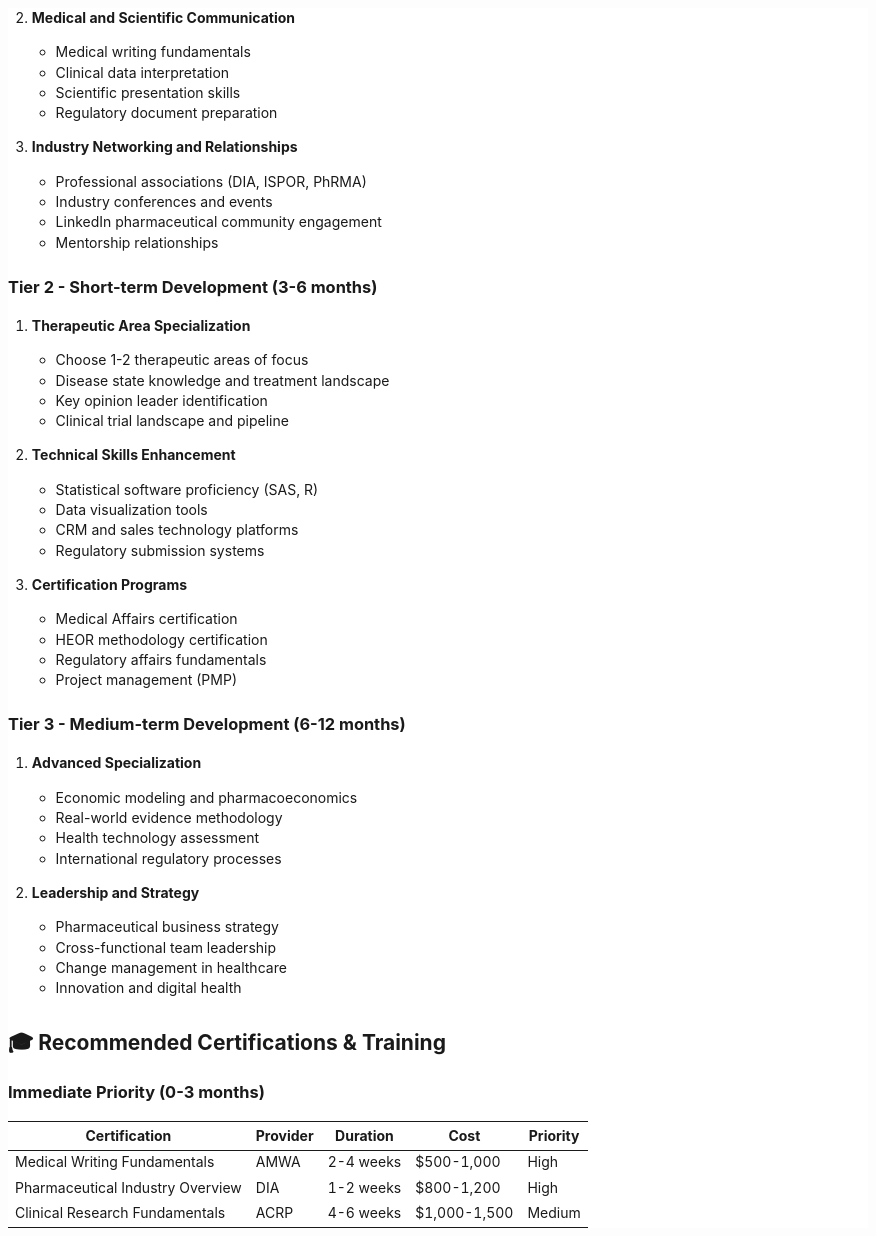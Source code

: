 2. **Medical and Scientific Communication**
   - Medical writing fundamentals
   - Clinical data interpretation
   - Scientific presentation skills
   - Regulatory document preparation

3. **Industry Networking and Relationships**
   - Professional associations (DIA, ISPOR, PhRMA)
   - Industry conferences and events
   - LinkedIn pharmaceutical community engagement
   - Mentorship relationships

### Tier 2 - Short-term Development (3-6 months)
1. **Therapeutic Area Specialization**
   - Choose 1-2 therapeutic areas of focus
   - Disease state knowledge and treatment landscape
   - Key opinion leader identification
   - Clinical trial landscape and pipeline

2. **Technical Skills Enhancement**
   - Statistical software proficiency (SAS, R)
   - Data visualization tools
   - CRM and sales technology platforms
   - Regulatory submission systems

3. **Certification Programs**
   - Medical Affairs certification
   - HEOR methodology certification
   - Regulatory affairs fundamentals
   - Project management (PMP)

### Tier 3 - Medium-term Development (6-12 months)
1. **Advanced Specialization**
   - Economic modeling and pharmacoeconomics
   - Real-world evidence methodology
   - Health technology assessment
   - International regulatory processes

2. **Leadership and Strategy**
   - Pharmaceutical business strategy
   - Cross-functional team leadership
   - Change management in healthcare
   - Innovation and digital health

## 🎓 Recommended Certifications & Training

### Immediate Priority (0-3 months)
| Certification | Provider | Duration | Cost | Priority |
|---------------|----------|----------|------|----------|
| Medical Writing Fundamentals | AMWA | 2-4 weeks | $500-1,000 | High |
| Pharmaceutical Industry Overview | DIA | 1-2 weeks | $800-1,200 | High |
| Clinical Research Fundamentals | ACRP | 4-6 weeks | $1,000-1,500 | Medium |
